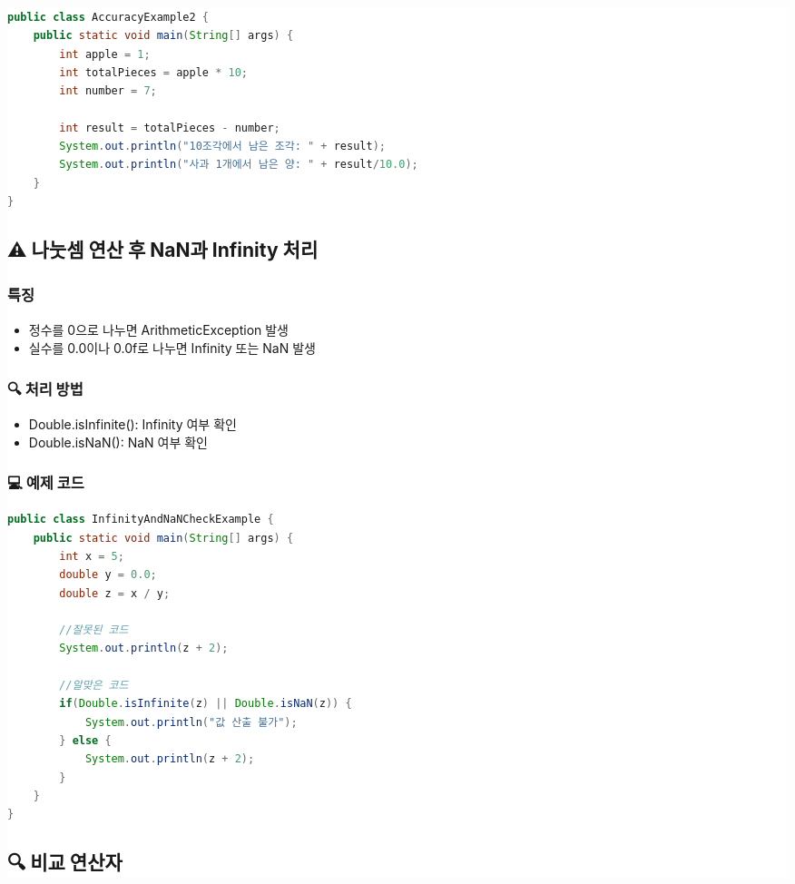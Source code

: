 ```java
public class AccuracyExample2 {
    public static void main(String[] args) {
        int apple = 1;
        int totalPieces = apple * 10;
        int number = 7;

        int result = totalPieces - number;
        System.out.println("10조각에서 남은 조각: " + result);
        System.out.println("사과 1개에서 남은 양: " + result/10.0);
    }
}

```

## ⚠️ 나눗셈 연산 후 NaN과 Infinity 처리

### 특징

- 정수를 0으로 나누면 ArithmeticException 발생
- 실수를 0.0이나 0.0f로 나누면 Infinity 또는 NaN 발생

### 🔍 처리 방법

- Double.isInfinite(): Infinity 여부 확인
- Double.isNaN(): NaN 여부 확인

### 💻 예제 코드

```java
public class InfinityAndNaNCheckExample {
    public static void main(String[] args) {
        int x = 5;
        double y = 0.0;
        double z = x / y;

        //잘못된 코드
        System.out.println(z + 2);

        //알맞은 코드
        if(Double.isInfinite(z) || Double.isNaN(z)) {
            System.out.println("값 산출 불가");
        } else {
            System.out.println(z + 2);
        }
    }
}

```

## 🔍 비교 연산자
